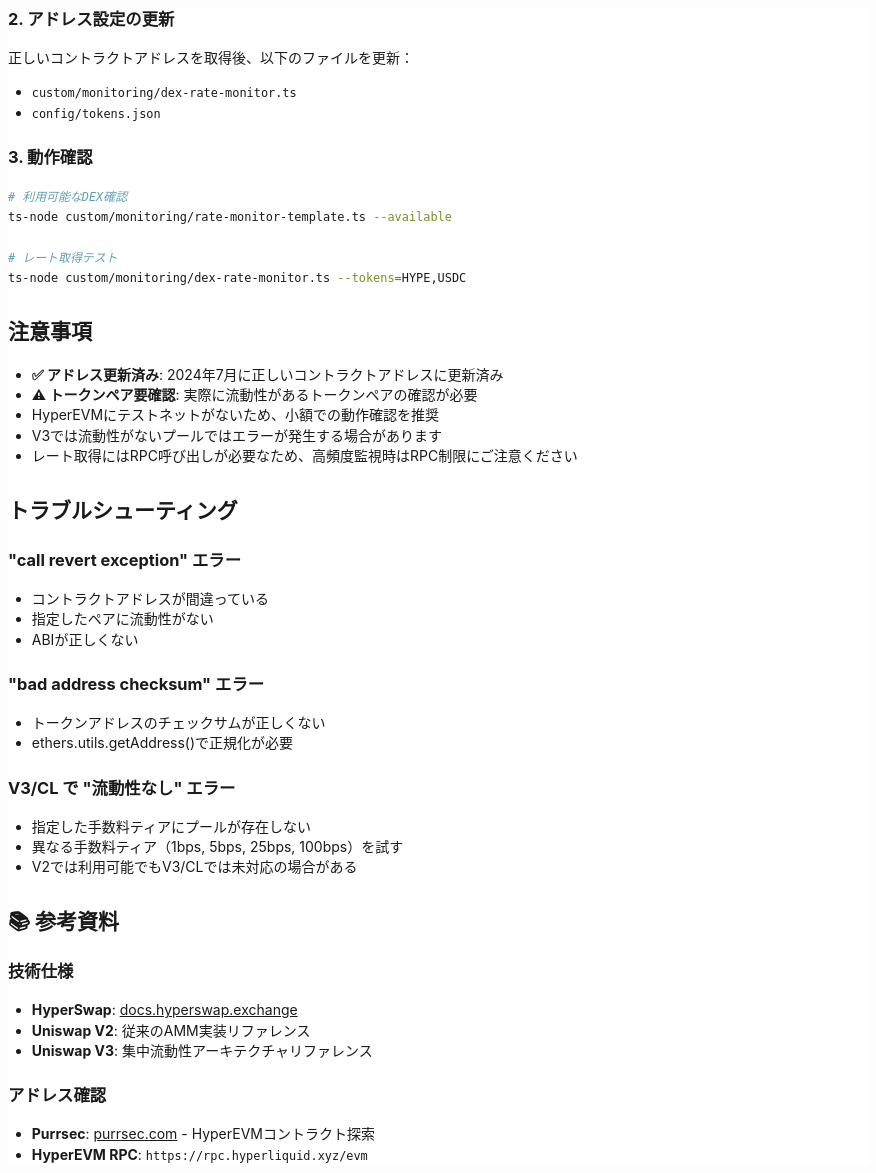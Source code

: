 ### 2. アドレス設定の更新
正しいコントラクトアドレスを取得後、以下のファイルを更新：
- `custom/monitoring/dex-rate-monitor.ts`
- `config/tokens.json`

### 3. 動作確認
```bash
# 利用可能なDEX確認
ts-node custom/monitoring/rate-monitor-template.ts --available

# レート取得テスト
ts-node custom/monitoring/dex-rate-monitor.ts --tokens=HYPE,USDC
```

## 注意事項

- **✅ アドレス更新済み**: 2024年7月に正しいコントラクトアドレスに更新済み
- **⚠️ トークンペア要確認**: 実際に流動性があるトークンペアの確認が必要
- HyperEVMにテストネットがないため、小額での動作確認を推奨
- V3では流動性がないプールではエラーが発生する場合があります
- レート取得にはRPC呼び出しが必要なため、高頻度監視時はRPC制限にご注意ください

## トラブルシューティング

### "call revert exception" エラー
- コントラクトアドレスが間違っている
- 指定したペアに流動性がない
- ABIが正しくない

### "bad address checksum" エラー  
- トークンアドレスのチェックサムが正しくない
- ethers.utils.getAddress()で正規化が必要

### V3/CL で "流動性なし" エラー
- 指定した手数料ティアにプールが存在しない
- 異なる手数料ティア（1bps, 5bps, 25bps, 100bps）を試す
- V2では利用可能でもV3/CLでは未対応の場合がある

## 📚 参考資料

### 技術仕様
- **HyperSwap**: [docs.hyperswap.exchange](https://docs.hyperswap.exchange/)
- **Uniswap V2**: 従来のAMM実装リファレンス
- **Uniswap V3**: 集中流動性アーキテクチャリファレンス

### アドレス確認
- **Purrsec**: [purrsec.com](https://purrsec.com/) - HyperEVMコントラクト探索
- **HyperEVM RPC**: `https://rpc.hyperliquid.xyz/evm`